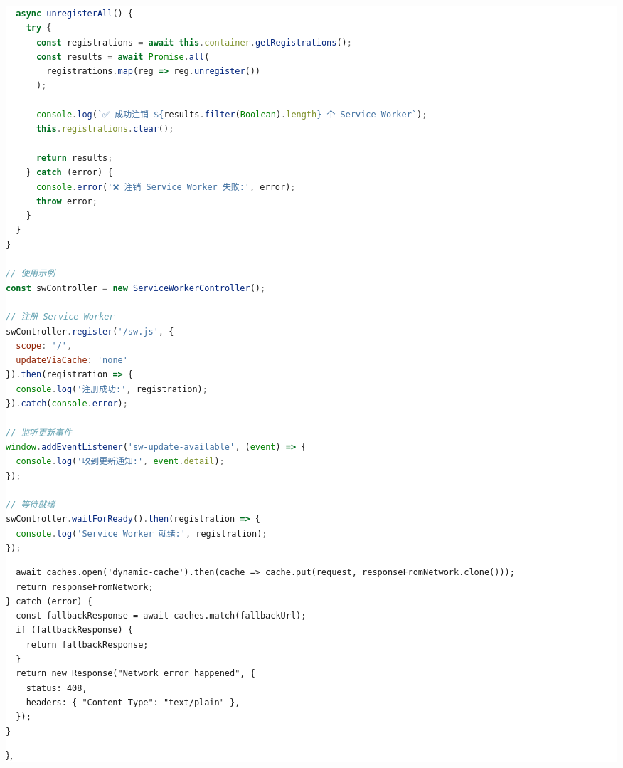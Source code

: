 ```javascript
  async unregisterAll() {
    try {
      const registrations = await this.container.getRegistrations();
      const results = await Promise.all(
        registrations.map(reg => reg.unregister())
      );
      
      console.log(`✅ 成功注销 ${results.filter(Boolean).length} 个 Service Worker`);
      this.registrations.clear();
      
      return results;
    } catch (error) {
      console.error('❌ 注销 Service Worker 失败:', error);
      throw error;
    }
  }
}

// 使用示例
const swController = new ServiceWorkerController();

// 注册 Service Worker
swController.register('/sw.js', {
  scope: '/',
  updateViaCache: 'none'
}).then(registration => {
  console.log('注册成功:', registration);
}).catch(console.error);

// 监听更新事件
window.addEventListener('sw-update-available', (event) => {
  console.log('收到更新通知:', event.detail);
});

// 等待就绪
swController.waitForReady().then(registration => {
  console.log('Service Worker 就绪:', registration);
});
```
      await caches.open('dynamic-cache').then(cache => cache.put(request, responseFromNetwork.clone()));
      return responseFromNetwork;
    } catch (error) {
      const fallbackResponse = await caches.match(fallbackUrl);
      if (fallbackResponse) {
        return fallbackResponse;
      }
      return new Response("Network error happened", {
        status: 408,
        headers: { "Content-Type": "text/plain" },
      });
    }
  },

